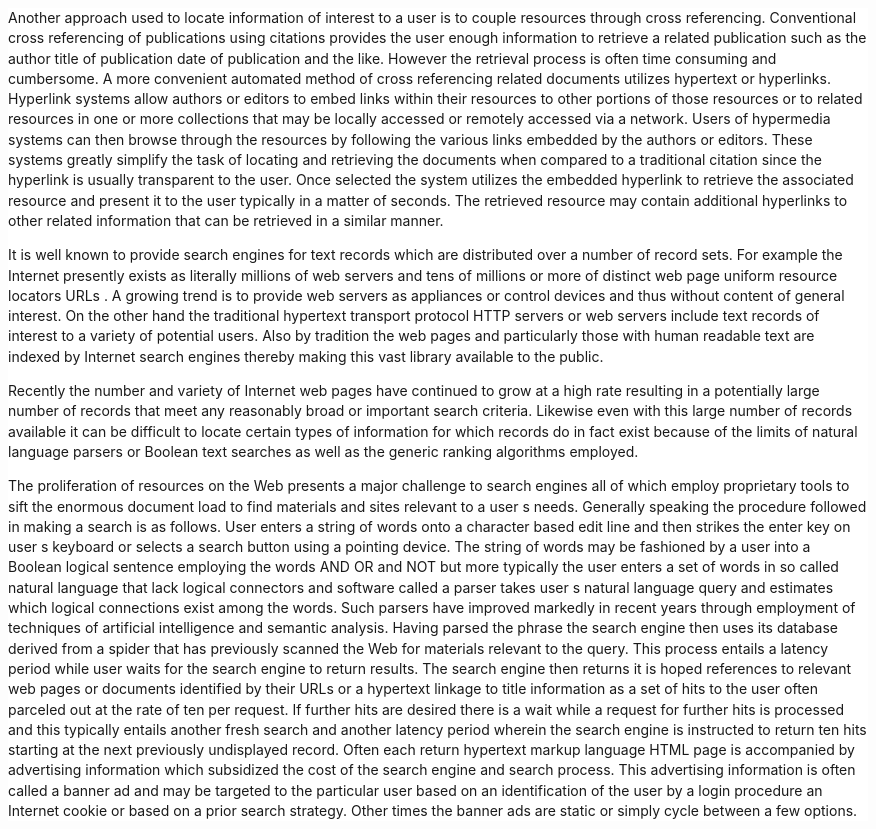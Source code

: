 Another approach used to locate information of interest to a user is to couple resources through cross referencing. Conventional cross referencing of publications using citations provides the user enough information to retrieve a related publication such as the author title of publication date of publication and the like. However the retrieval process is often time consuming and cumbersome. A more convenient automated method of cross referencing related documents utilizes hypertext or hyperlinks. Hyperlink systems allow authors or editors to embed links within their resources to other portions of those resources or to related resources in one or more collections that may be locally accessed or remotely accessed via a network. Users of hypermedia systems can then browse through the resources by following the various links embedded by the authors or editors. These systems greatly simplify the task of locating and retrieving the documents when compared to a traditional citation since the hyperlink is usually transparent to the user. Once selected the system utilizes the embedded hyperlink to retrieve the associated resource and present it to the user typically in a matter of seconds. The retrieved resource may contain additional hyperlinks to other related information that can be retrieved in a similar manner.

It is well known to provide search engines for text records which are distributed over a number of record sets. For example the Internet presently exists as literally millions of web servers and tens of millions or more of distinct web page uniform resource locators URLs . A growing trend is to provide web servers as appliances or control devices and thus without content of general interest. On the other hand the traditional hypertext transport protocol HTTP servers or web servers include text records of interest to a variety of potential users. Also by tradition the web pages and particularly those with human readable text are indexed by Internet search engines thereby making this vast library available to the public.

Recently the number and variety of Internet web pages have continued to grow at a high rate resulting in a potentially large number of records that meet any reasonably broad or important search criteria. Likewise even with this large number of records available it can be difficult to locate certain types of information for which records do in fact exist because of the limits of natural language parsers or Boolean text searches as well as the generic ranking algorithms employed.

The proliferation of resources on the Web presents a major challenge to search engines all of which employ proprietary tools to sift the enormous document load to find materials and sites relevant to a user s needs. Generally speaking the procedure followed in making a search is as follows. User enters a string of words onto a character based edit line and then strikes the enter key on user s keyboard or selects a search button using a pointing device. The string of words may be fashioned by a user into a Boolean logical sentence employing the words AND OR and NOT but more typically the user enters a set of words in so called natural language that lack logical connectors and software called a parser takes user s natural language query and estimates which logical connections exist among the words. Such parsers have improved markedly in recent years through employment of techniques of artificial intelligence and semantic analysis. Having parsed the phrase the search engine then uses its database derived from a spider that has previously scanned the Web for materials relevant to the query. This process entails a latency period while user waits for the search engine to return results. The search engine then returns it is hoped references to relevant web pages or documents identified by their URLs or a hypertext linkage to title information as a set of hits to the user often parceled out at the rate of ten per request. If further hits are desired there is a wait while a request for further hits is processed and this typically entails another fresh search and another latency period wherein the search engine is instructed to return ten hits starting at the next previously undisplayed record. Often each return hypertext markup language HTML page is accompanied by advertising information which subsidized the cost of the search engine and search process. This advertising information is often called a banner ad and may be targeted to the particular user based on an identification of the user by a login procedure an Internet cookie or based on a prior search strategy. Other times the banner ads are static or simply cycle between a few options.
